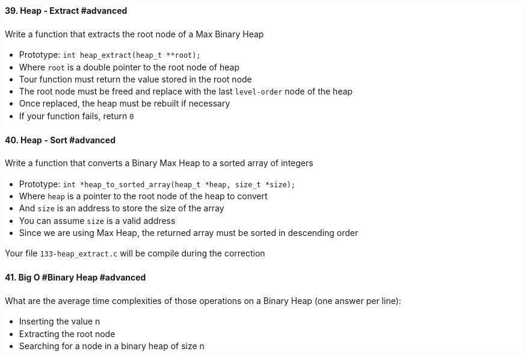 <h4 class="task">
    39. Heap - Extract
      <span class="alert alert-info mandatory-optional">
        #advanced
      </span>
</h4><p>Write a function that extracts the root node of a Max Binary Heap</p><ul>
<li>Prototype: <code>int heap_extract(heap_t **root);</code></li>
<li>Where <code>root</code> is a double pointer to the root node of heap</li>
<li>Tour function must return the value stored in the root node</li>
<li>The root node must be freed and replace with the last <code>level-order</code> node of the heap</li>
<li>Once replaced, the heap must be rebuilt if necessary</li>
<li>If your function fails, return <code>0</code></li>
</ul>


<h4 class="task">
    40. Heap - Sort
      <span class="alert alert-info mandatory-optional">
        #advanced
      </span>
</h4><p>Write a function that converts a Binary Max Heap to a sorted array of integers</p><ul>
<li>Prototype: <code>int *heap_to_sorted_array(heap_t *heap, size_t *size);</code></li>
<li>Where <code>heap</code> is a pointer to the root node of the heap to convert</li>
<li>And <code>size</code> is an address to store the size of the array</li>
<li>You can assume <code>size</code> is a valid address</li>
<li>Since we are using Max Heap, the returned array must be sorted in descending order</li>
</ul><p>Your file <code>133-heap_extract.c</code> will be compile during the correction</p>


<h4 class="task">
    41. Big O #Binary Heap
      <span class="alert alert-info mandatory-optional">
        #advanced
      </span>
</h4><p>What are the average time complexities of those operations on a Binary Heap (one answer per line):</p><ul>
<li>Inserting the value n</li>
<li>Extracting the root node</li>
<li>Searching for a node in a binary heap of size n</li>
</ul>

